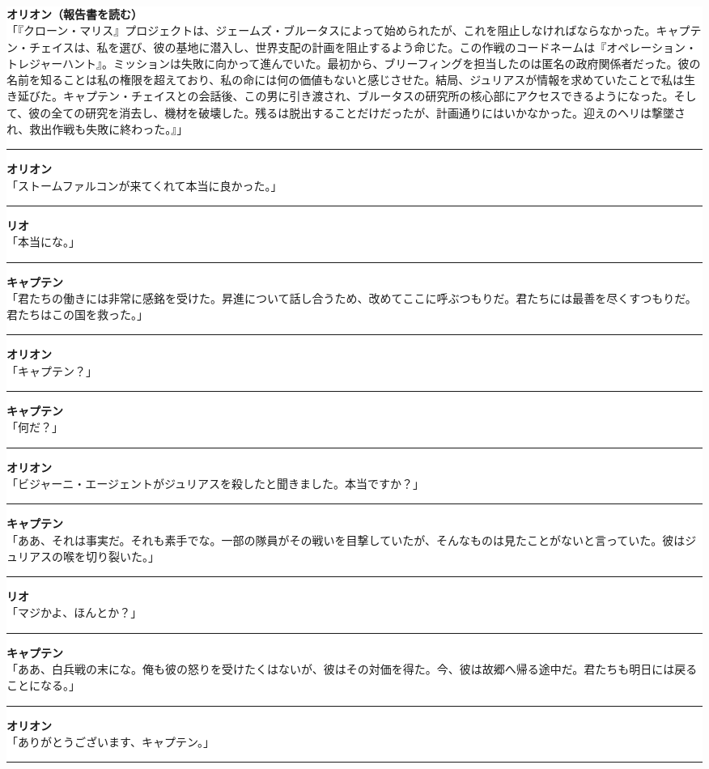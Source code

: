 
**オリオン（報告書を読む）**  
「『クローン・マリス』プロジェクトは、ジェームズ・ブルータスによって始められたが、これを阻止しなければならなかった。キャプテン・チェイスは、私を選び、彼の基地に潜入し、世界支配の計画を阻止するよう命じた。この作戦のコードネームは『オペレーション・トレジャーハント』。ミッションは失敗に向かって進んでいた。最初から、ブリーフィングを担当したのは匿名の政府関係者だった。彼の名前を知ることは私の権限を超えており、私の命には何の価値もないと感じさせた。結局、ジュリアスが情報を求めていたことで私は生き延びた。キャプテン・チェイスとの会話後、この男に引き渡され、ブルータスの研究所の核心部にアクセスできるようになった。そして、彼の全ての研究を消去し、機材を破壊した。残るは脱出することだけだったが、計画通りにはいかなかった。迎えのヘリは撃墜され、救出作戦も失敗に終わった。』」  

---

**オリオン**  
「ストームファルコンが来てくれて本当に良かった。」  

---

**リオ**  
「本当にな。」  

---

**キャプテン**  
「君たちの働きには非常に感銘を受けた。昇進について話し合うため、改めてここに呼ぶつもりだ。君たちには最善を尽くすつもりだ。君たちはこの国を救った。」  

---

**オリオン**  
「キャプテン？」  

---

**キャプテン**  
「何だ？」  

---

**オリオン**  
「ビジャーニ・エージェントがジュリアスを殺したと聞きました。本当ですか？」  

---

**キャプテン**  
「ああ、それは事実だ。それも素手でな。一部の隊員がその戦いを目撃していたが、そんなものは見たことがないと言っていた。彼はジュリアスの喉を切り裂いた。」  

---

**リオ**  
「マジかよ、ほんとか？」  

---

**キャプテン**  
「ああ、白兵戦の末にな。俺も彼の怒りを受けたくはないが、彼はその対価を得た。今、彼は故郷へ帰る途中だ。君たちも明日には戻ることになる。」  

---

**オリオン**  
「ありがとうございます、キャプテン。」  

---
